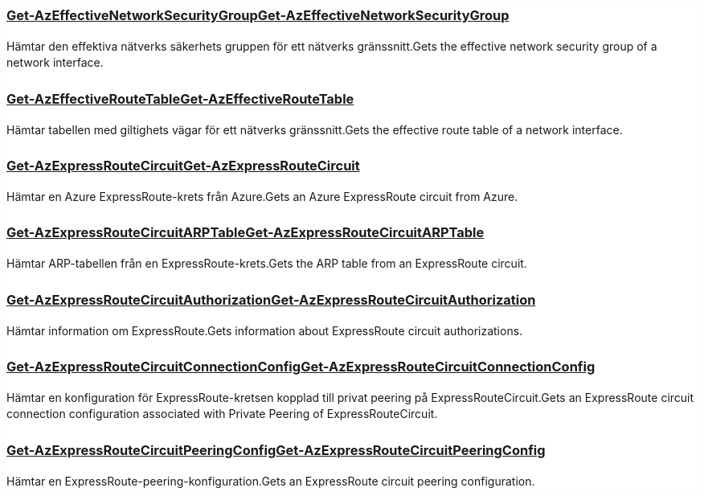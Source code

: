 ### [<span data-ttu-id="bcea9-270">Get-AzEffectiveNetworkSecurityGroup</span><span class="sxs-lookup"><span data-stu-id="bcea9-270">Get-AzEffectiveNetworkSecurityGroup</span></span>](Get-AzEffectiveNetworkSecurityGroup.md)
<span data-ttu-id="bcea9-271">Hämtar den effektiva nätverks säkerhets gruppen för ett nätverks gränssnitt.</span><span class="sxs-lookup"><span data-stu-id="bcea9-271">Gets the effective network security group of a network interface.</span></span>

### [<span data-ttu-id="bcea9-272">Get-AzEffectiveRouteTable</span><span class="sxs-lookup"><span data-stu-id="bcea9-272">Get-AzEffectiveRouteTable</span></span>](Get-AzEffectiveRouteTable.md)
<span data-ttu-id="bcea9-273">Hämtar tabellen med giltighets vägar för ett nätverks gränssnitt.</span><span class="sxs-lookup"><span data-stu-id="bcea9-273">Gets the effective route table of a network interface.</span></span>

### [<span data-ttu-id="bcea9-274">Get-AzExpressRouteCircuit</span><span class="sxs-lookup"><span data-stu-id="bcea9-274">Get-AzExpressRouteCircuit</span></span>](Get-AzExpressRouteCircuit.md)
<span data-ttu-id="bcea9-275">Hämtar en Azure ExpressRoute-krets från Azure.</span><span class="sxs-lookup"><span data-stu-id="bcea9-275">Gets an Azure ExpressRoute circuit from Azure.</span></span>

### [<span data-ttu-id="bcea9-276">Get-AzExpressRouteCircuitARPTable</span><span class="sxs-lookup"><span data-stu-id="bcea9-276">Get-AzExpressRouteCircuitARPTable</span></span>](Get-AzExpressRouteCircuitARPTable.md)
<span data-ttu-id="bcea9-277">Hämtar ARP-tabellen från en ExpressRoute-krets.</span><span class="sxs-lookup"><span data-stu-id="bcea9-277">Gets the ARP table from an ExpressRoute circuit.</span></span>

### [<span data-ttu-id="bcea9-278">Get-AzExpressRouteCircuitAuthorization</span><span class="sxs-lookup"><span data-stu-id="bcea9-278">Get-AzExpressRouteCircuitAuthorization</span></span>](Get-AzExpressRouteCircuitAuthorization.md)
<span data-ttu-id="bcea9-279">Hämtar information om ExpressRoute.</span><span class="sxs-lookup"><span data-stu-id="bcea9-279">Gets information about ExpressRoute circuit authorizations.</span></span>

### [<span data-ttu-id="bcea9-280">Get-AzExpressRouteCircuitConnectionConfig</span><span class="sxs-lookup"><span data-stu-id="bcea9-280">Get-AzExpressRouteCircuitConnectionConfig</span></span>](Get-AzExpressRouteCircuitConnectionConfig.md)
<span data-ttu-id="bcea9-281">Hämtar en konfiguration för ExpressRoute-kretsen kopplad till privat peering på ExpressRouteCircuit.</span><span class="sxs-lookup"><span data-stu-id="bcea9-281">Gets an ExpressRoute circuit connection configuration associated with Private Peering of ExpressRouteCircuit.</span></span>

### [<span data-ttu-id="bcea9-282">Get-AzExpressRouteCircuitPeeringConfig</span><span class="sxs-lookup"><span data-stu-id="bcea9-282">Get-AzExpressRouteCircuitPeeringConfig</span></span>](Get-AzExpressRouteCircuitPeeringConfig.md)
<span data-ttu-id="bcea9-283">Hämtar en ExpressRoute-peering-konfiguration.</span><span class="sxs-lookup"><span data-stu-id="bcea9-283">Gets an ExpressRoute circuit peering configuration.</span></span>
